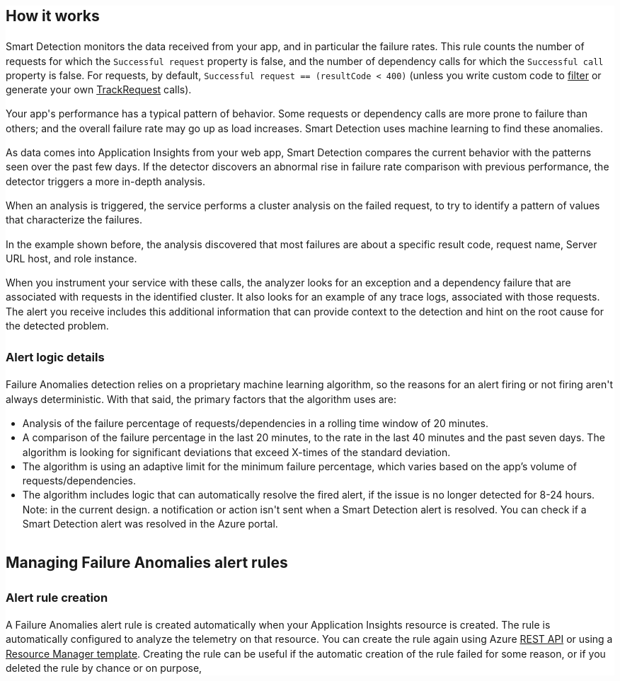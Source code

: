 ## How it works
Smart Detection monitors the data received from your app, and in particular the failure rates. This rule counts the number of requests for which the `Successful request` property is false, and the number of dependency calls for which the `Successful call` property is false. For requests, by default, `Successful request == (resultCode < 400)` (unless you write  custom code to [filter](../app/api-filtering-sampling.md#filtering) or generate your own [TrackRequest](../app/api-custom-events-metrics.md#trackrequest) calls). 

Your app's performance has a typical pattern of behavior. Some requests or dependency calls are more prone to failure than others; and the overall failure rate may go up as load increases. Smart Detection uses machine learning to find these anomalies.

As data comes into Application Insights from your web app, Smart Detection compares the current behavior with the patterns seen over the past few days. If the detector discovers an abnormal rise in failure rate comparison with previous performance, the detector triggers a more in-depth analysis.

When an analysis is triggered, the service performs a cluster analysis on the failed request, to try to identify a pattern of values that characterize the failures. 

In the example shown before, the analysis discovered that most failures are about a specific result code, request name, Server URL host, and role instance. 

When you instrument your service with these calls, the analyzer looks for an exception and a dependency failure that are associated with requests in the identified cluster. It also looks for an example of any trace logs, associated with those requests. The alert you receive includes this additional information that can provide context to the detection and hint on the root cause for the detected problem.

### Alert logic details
Failure Anomalies detection relies on a proprietary machine learning algorithm, so the reasons for an alert firing or not firing aren't always deterministic. With that said, the primary factors that the algorithm uses are: 

* Analysis of the failure percentage of requests/dependencies in a rolling time window of 20 minutes.
* A comparison of the failure percentage in the last 20 minutes, to the rate in the last 40 minutes and the past seven days. The algorithm is looking for significant deviations that exceed X-times of the standard deviation.
* The algorithm is using an adaptive limit for the minimum failure percentage, which varies based on the app’s volume of requests/dependencies.
* The algorithm includes logic that can automatically resolve the fired alert, if the issue is no longer detected for 8-24 hours.
  Note: in the current design. a notification or action isn't sent when a Smart Detection alert is resolved. You can check if a Smart Detection alert was resolved in the Azure portal.

## Managing Failure Anomalies alert rules

### Alert rule creation
A Failure Anomalies alert rule is created automatically when your Application Insights resource is created. The rule is automatically configured to analyze the telemetry on that resource.
You can create the rule again using Azure [REST API](https://learn.microsoft.com/rest/api/monitor/smart-detector-alert-rules?view=rest-monitor-2019-06-01) or using a [Resource Manager template](./proactive-arm-config#failure-anomalies-alert-rule). Creating the rule can be useful if the automatic creation of the rule failed for some reason, or if you deleted the rule by chance or on purpose, 

